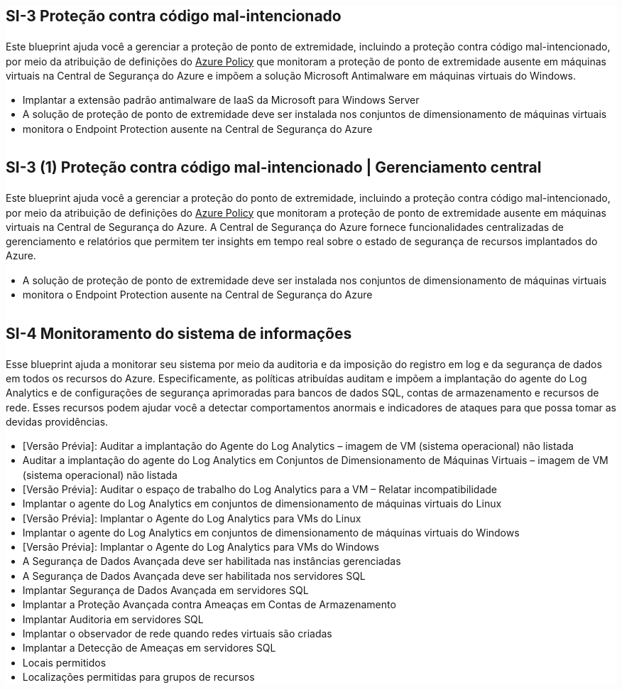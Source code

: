 ## <a name="si-3-malicious-code-protection"></a>SI-3 Proteção contra código mal-intencionado

Este blueprint ajuda você a gerenciar a proteção de ponto de extremidade, incluindo a proteção contra código mal-intencionado, por meio da atribuição de definições do [Azure Policy](../../../policy/overview.md) que monitoram a proteção de ponto de extremidade ausente em máquinas virtuais na Central de Segurança do Azure e impõem a solução Microsoft Antimalware em máquinas virtuais do Windows.

- Implantar a extensão padrão antimalware de IaaS da Microsoft para Windows Server
- A solução de proteção de ponto de extremidade deve ser instalada nos conjuntos de dimensionamento de máquinas virtuais
- monitora o Endpoint Protection ausente na Central de Segurança do Azure

## <a name="si-3-1-malicious-code-protection--central-management"></a>SI-3 (1) Proteção contra código mal-intencionado | Gerenciamento central

Este blueprint ajuda você a gerenciar a proteção do ponto de extremidade, incluindo a proteção contra código mal-intencionado, por meio da atribuição de definições do [Azure Policy](../../../policy/overview.md) que monitoram a proteção de ponto de extremidade ausente em máquinas virtuais na Central de Segurança do Azure. A Central de Segurança do Azure fornece funcionalidades centralizadas de gerenciamento e relatórios que permitem ter insights em tempo real sobre o estado de segurança de recursos implantados do Azure.

- A solução de proteção de ponto de extremidade deve ser instalada nos conjuntos de dimensionamento de máquinas virtuais
- monitora o Endpoint Protection ausente na Central de Segurança do Azure

## <a name="si-4-information-system-monitoring"></a>SI-4 Monitoramento do sistema de informações

Esse blueprint ajuda a monitorar seu sistema por meio da auditoria e da imposição do registro em log e da segurança de dados em todos os recursos do Azure. Especificamente, as políticas atribuídas auditam e impõem a implantação do agente do Log Analytics e de configurações de segurança aprimoradas para bancos de dados SQL, contas de armazenamento e recursos de rede. Esses recursos podem ajudar você a detectar comportamentos anormais e indicadores de ataques para que possa tomar as devidas providências.

- \[Versão Prévia\]: Auditar a implantação do Agente do Log Analytics – imagem de VM (sistema operacional) não listada
- Auditar a implantação do agente do Log Analytics em Conjuntos de Dimensionamento de Máquinas Virtuais – imagem de VM (sistema operacional) não listada
- \[Versão Prévia\]: Auditar o espaço de trabalho do Log Analytics para a VM – Relatar incompatibilidade
- Implantar o agente do Log Analytics em conjuntos de dimensionamento de máquinas virtuais do Linux
- \[Versão Prévia\]: Implantar o Agente do Log Analytics para VMs do Linux
- Implantar o agente do Log Analytics em conjuntos de dimensionamento de máquinas virtuais do Windows
- \[Versão Prévia\]: Implantar o Agente do Log Analytics para VMs do Windows
- A Segurança de Dados Avançada deve ser habilitada nas instâncias gerenciadas
- A Segurança de Dados Avançada deve ser habilitada nos servidores SQL
- Implantar Segurança de Dados Avançada em servidores SQL
- Implantar a Proteção Avançada contra Ameaças em Contas de Armazenamento
- Implantar Auditoria em servidores SQL
- Implantar o observador de rede quando redes virtuais são criadas
- Implantar a Detecção de Ameaças em servidores SQL
- Locais permitidos
- Localizações permitidas para grupos de recursos
